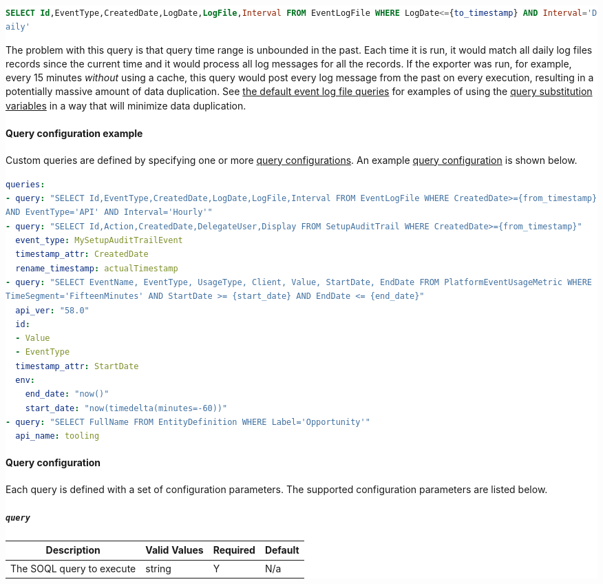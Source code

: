 ```sql
SELECT Id,EventType,CreatedDate,LogDate,LogFile,Interval FROM EventLogFile WHERE LogDate<={to_timestamp} AND Interval='Daily'
```

The problem with this query is that query time range is unbounded in the past.
Each time it is run, it would match all daily log files records since the
current time and it would process all log messages for all the records. If the
exporter was run, for example, every 15 minutes _without_ using a cache, this
query would post every log message from the past on every execution, resulting
in a potentially massive amount of data duplication. See
[the default event log file queries](#default-event-log-file-queries) for
examples of using the [query substitution variables](#query-substitution-variables)
in a way that will minimize data duplication.

#### Query configuration example

Custom queries are defined by specifying one or more
[query configurations](#query-configuration). An example
[query configuration](#query-configuration) is shown below.

```yaml
queries:
- query: "SELECT Id,EventType,CreatedDate,LogDate,LogFile,Interval FROM EventLogFile WHERE CreatedDate>={from_timestamp} AND EventType='API' AND Interval='Hourly'"
- query: "SELECT Id,Action,CreatedDate,DelegateUser,Display FROM SetupAuditTrail WHERE CreatedDate>={from_timestamp}"
  event_type: MySetupAuditTrailEvent
  timestamp_attr: CreatedDate
  rename_timestamp: actualTimestamp
- query: "SELECT EventName, EventType, UsageType, Client, Value, StartDate, EndDate FROM PlatformEventUsageMetric WHERE TimeSegment='FifteenMinutes' AND StartDate >= {start_date} AND EndDate <= {end_date}"
  api_ver: "58.0"
  id:
  - Value
  - EventType
  timestamp_attr: StartDate
  env:
    end_date: "now()"
    start_date: "now(timedelta(minutes=-60))"
- query: "SELECT FullName FROM EntityDefinition WHERE Label='Opportunity'"
  api_name: tooling
```

#### Query configuration

Each query is defined with a set of configuration parameters. The supported
configuration parameters are listed below.

##### `query`

| Description | Valid Values | Required | Default |
| --- | --- | --- | --- |
| The SOQL query to execute | string | Y | N/a |
